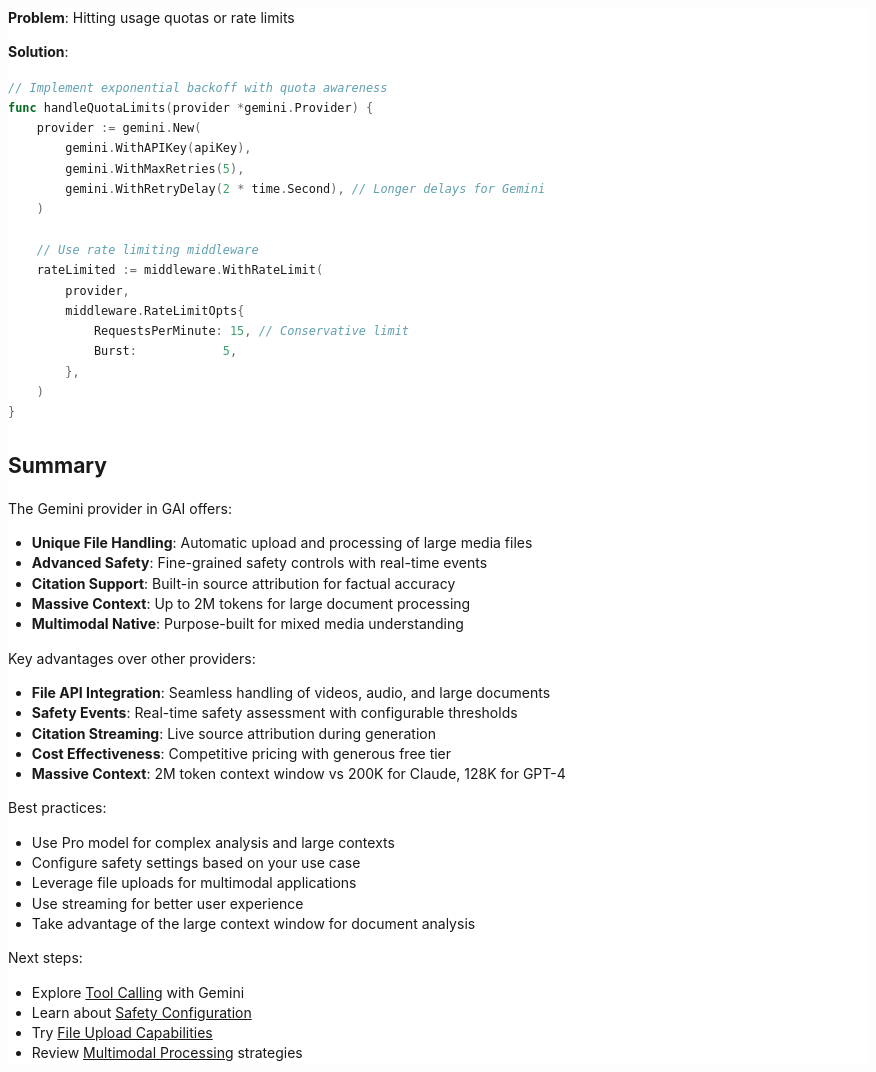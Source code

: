 **Problem**: Hitting usage quotas or rate limits

**Solution**:
```go
// Implement exponential backoff with quota awareness
func handleQuotaLimits(provider *gemini.Provider) {
    provider := gemini.New(
        gemini.WithAPIKey(apiKey),
        gemini.WithMaxRetries(5),
        gemini.WithRetryDelay(2 * time.Second), // Longer delays for Gemini
    )
    
    // Use rate limiting middleware
    rateLimited := middleware.WithRateLimit(
        provider,
        middleware.RateLimitOpts{
            RequestsPerMinute: 15, // Conservative limit
            Burst:            5,
        },
    )
}
```

## Summary

The Gemini provider in GAI offers:
- **Unique File Handling**: Automatic upload and processing of large media files
- **Advanced Safety**: Fine-grained safety controls with real-time events
- **Citation Support**: Built-in source attribution for factual accuracy
- **Massive Context**: Up to 2M tokens for large document processing
- **Multimodal Native**: Purpose-built for mixed media understanding

Key advantages over other providers:
- **File API Integration**: Seamless handling of videos, audio, and large documents
- **Safety Events**: Real-time safety assessment with configurable thresholds  
- **Citation Streaming**: Live source attribution during generation
- **Cost Effectiveness**: Competitive pricing with generous free tier
- **Massive Context**: 2M token context window vs 200K for Claude, 128K for GPT-4

Best practices:
- Use Pro model for complex analysis and large contexts
- Configure safety settings based on your use case
- Leverage file uploads for multimodal applications
- Use streaming for better user experience
- Take advantage of the large context window for document analysis

Next steps:
- Explore [Tool Calling](../features/tool-calling.md) with Gemini
- Learn about [Safety Configuration](../guides/safety-configuration.md)
- Try [File Upload Capabilities](../features/file-uploads.md)
- Review [Multimodal Processing](../guides/multimodal.md) strategies